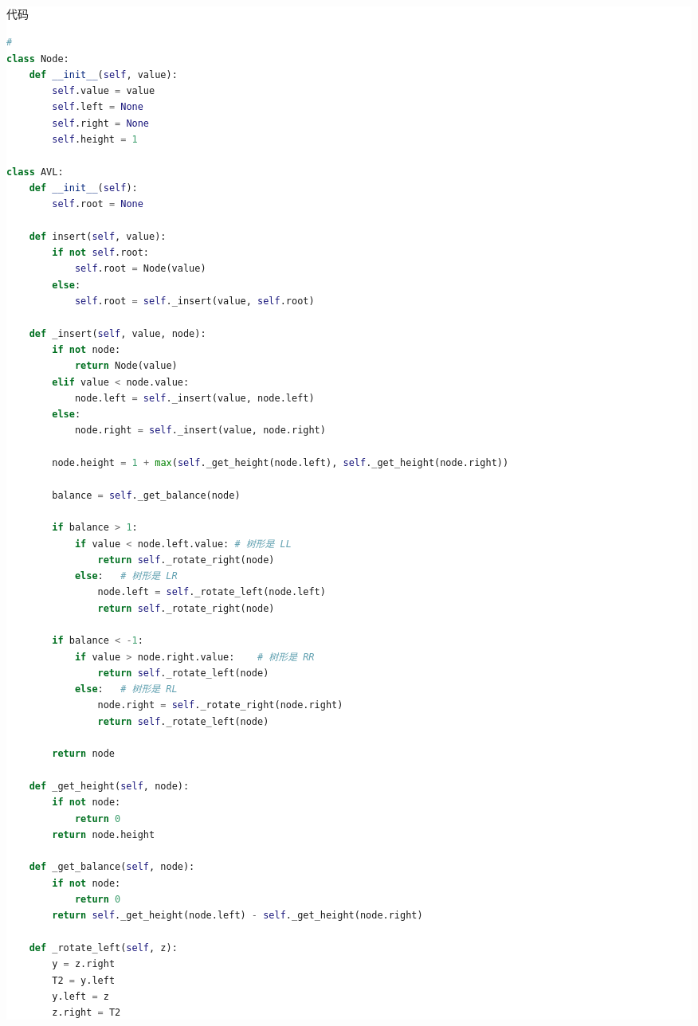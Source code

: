 
代码

```python
# 
class Node:
    def __init__(self, value):
        self.value = value
        self.left = None
        self.right = None
        self.height = 1

class AVL:
    def __init__(self):
        self.root = None

    def insert(self, value):
        if not self.root:
            self.root = Node(value)
        else:
            self.root = self._insert(value, self.root)

    def _insert(self, value, node):
        if not node:
            return Node(value)
        elif value < node.value:
            node.left = self._insert(value, node.left)
        else:
            node.right = self._insert(value, node.right)

        node.height = 1 + max(self._get_height(node.left), self._get_height(node.right))

        balance = self._get_balance(node)

        if balance > 1:
            if value < node.left.value:	# 树形是 LL
                return self._rotate_right(node)
            else:	# 树形是 LR
                node.left = self._rotate_left(node.left)
                return self._rotate_right(node)

        if balance < -1:
            if value > node.right.value:	# 树形是 RR
                return self._rotate_left(node)
            else:	# 树形是 RL
                node.right = self._rotate_right(node.right)
                return self._rotate_left(node)

        return node

    def _get_height(self, node):
        if not node:
            return 0
        return node.height

    def _get_balance(self, node):
        if not node:
            return 0
        return self._get_height(node.left) - self._get_height(node.right)

    def _rotate_left(self, z):
        y = z.right
        T2 = y.left
        y.left = z
        z.right = T2
```